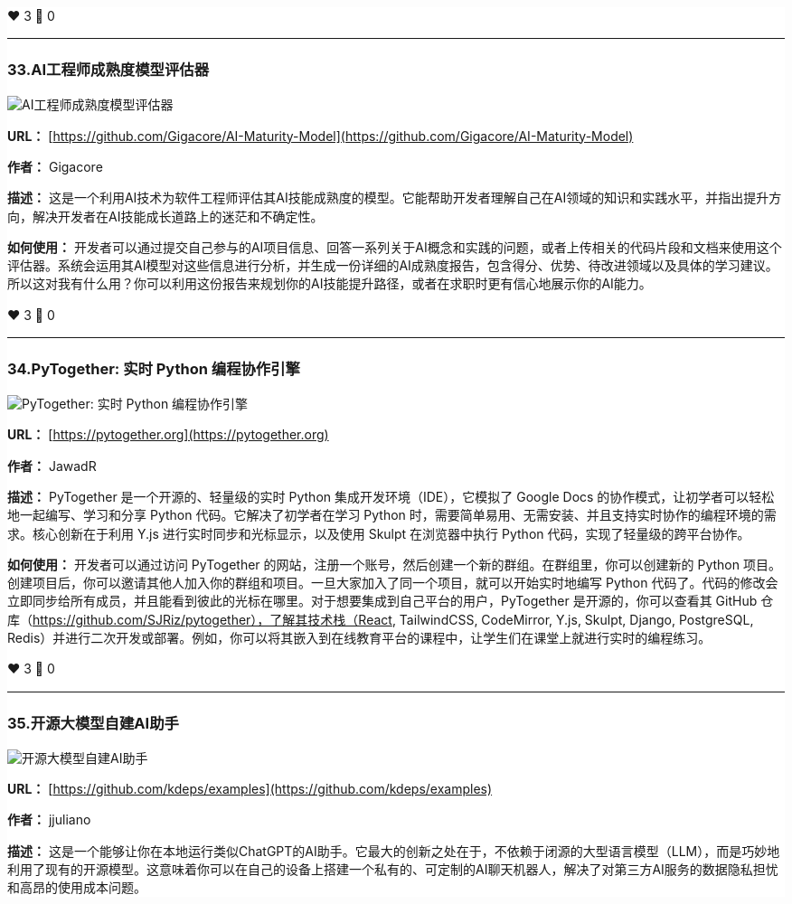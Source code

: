 ❤️ 3   💬 0

---

### 33.AI工程师成熟度模型评估器

![AI工程师成熟度模型评估器](https://showhntoday.com/images/45612844.png)

**URL：** [https://github.com/Gigacore/AI-Maturity-Model](https://github.com/Gigacore/AI-Maturity-Model)

**作者：** Gigacore

**描述：**
这是一个利用AI技术为软件工程师评估其AI技能成熟度的模型。它能帮助开发者理解自己在AI领域的知识和实践水平，并指出提升方向，解决开发者在AI技能成长道路上的迷茫和不确定性。

**如何使用：**
开发者可以通过提交自己参与的AI项目信息、回答一系列关于AI概念和实践的问题，或者上传相关的代码片段和文档来使用这个评估器。系统会运用其AI模型对这些信息进行分析，并生成一份详细的AI成熟度报告，包含得分、优势、待改进领域以及具体的学习建议。所以这对我有什么用？你可以利用这份报告来规划你的AI技能提升路径，或者在求职时更有信心地展示你的AI能力。

❤️ 3   💬 0

---

### 34.PyTogether: 实时 Python 编程协作引擎

![PyTogether: 实时 Python 编程协作引擎](https://showhntoday.com/images/45612955.png)

**URL：** [https://pytogether.org](https://pytogether.org)

**作者：** JawadR

**描述：**
PyTogether 是一个开源的、轻量级的实时 Python 集成开发环境（IDE），它模拟了 Google Docs 的协作模式，让初学者可以轻松地一起编写、学习和分享 Python 代码。它解决了初学者在学习 Python 时，需要简单易用、无需安装、并且支持实时协作的编程环境的需求。核心创新在于利用 Y.js 进行实时同步和光标显示，以及使用 Skulpt 在浏览器中执行 Python 代码，实现了轻量级的跨平台协作。

**如何使用：**
开发者可以通过访问 PyTogether 的网站，注册一个账号，然后创建一个新的群组。在群组里，你可以创建新的 Python 项目。创建项目后，你可以邀请其他人加入你的群组和项目。一旦大家加入了同一个项目，就可以开始实时地编写 Python 代码了。代码的修改会立即同步给所有成员，并且能看到彼此的光标在哪里。对于想要集成到自己平台的用户，PyTogether 是开源的，你可以查看其 GitHub 仓库（https://github.com/SJRiz/pytogether），了解其技术栈（React, TailwindCSS, CodeMirror, Y.js, Skulpt, Django, PostgreSQL, Redis）并进行二次开发或部署。例如，你可以将其嵌入到在线教育平台的课程中，让学生们在课堂上就进行实时的编程练习。

❤️ 3   💬 0

---

### 35.开源大模型自建AI助手

![开源大模型自建AI助手](https://showhntoday.com/images/45601662.png)

**URL：** [https://github.com/kdeps/examples](https://github.com/kdeps/examples)

**作者：** jjuliano

**描述：**
这是一个能够让你在本地运行类似ChatGPT的AI助手。它最大的创新之处在于，不依赖于闭源的大型语言模型（LLM），而是巧妙地利用了现有的开源模型。这意味着你可以在自己的设备上搭建一个私有的、可定制的AI聊天机器人，解决了对第三方AI服务的数据隐私担忧和高昂的使用成本问题。
